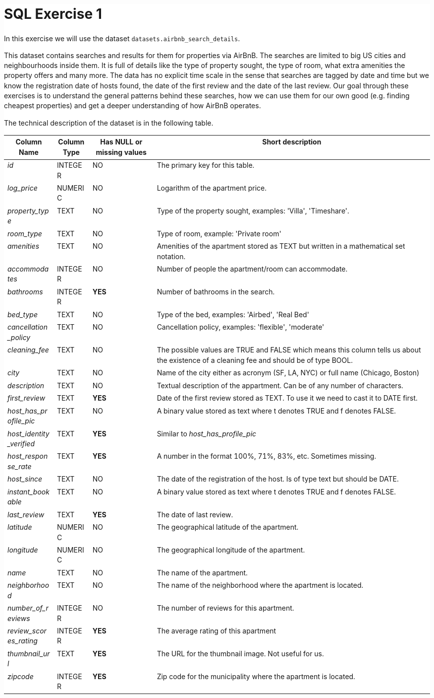 # SQL Exercise 1 

In this exercise we will use the dataset `datasets.airbnb_search_details`. 

This dataset contains searches and results for them for properties via AirBnB. The searches are limited to big US cities and neighbourhoods inside them. It is full of details like the type of property sought, the type of room, what extra amenities the property offers and many more. The data has no explicit time scale in the sense that searches are tagged by date and time but we know the registration date of hosts found, the date of the first review and the date of the last review. Our goal through these exercises is to understand the general patterns behind these searches, how we can use them for our own good (e.g. finding cheapest properties) and get a deeper understanding of how AirBnB operates.

The technical description of the dataset is in the following table.

| Column Name | Column Type | Has NULL or missing values | Short description |
|---|---|---|---|
|*id*|INTEGER|NO|The primary key for this table.
|*log_price*|NUMERIC|NO|Logarithm of the apartment price.
|*property_type*|TEXT|NO|Type of the property sought, examples: 'Villa', 'Timeshare'.  
|*room_type*|TEXT|NO|Type of room, example: 'Private room'
|*amenities*|TEXT|NO|Amenities of the apartment stored as TEXT but written in a mathematical set notation.
|*accommodates*|INTEGER|NO|Number of people the apartment/room can accommodate.
|*bathrooms*|INTEGER|**YES**|Number of bathrooms in the search.
|*bed_type*|TEXT|NO|Type of the bed, examples: 'Airbed', 'Real Bed'
|*cancellation_policy*|TEXT|NO| Cancellation policy, examples: 'flexible', 'moderate'
|*cleaning_fee*|TEXT|NO|The possible values are TRUE and FALSE which means this column tells us about the existence of a cleaning fee and should be of type BOOL.
|*city*|TEXT|NO|Name of the city either as acronym (SF, LA, NYC) or full name (Chicago, Boston)
|*description*|TEXT|NO|Textual description of the appartment. Can be of any number of characters.
|*first_review*|TEXT|**YES**|Date of the first review stored as TEXT. To use it we need to cast it to DATE first.
|*host_has_profile_pic*|TEXT|NO|A binary value stored as text where t denotes TRUE and f denotes FALSE.
|*host_identity_verified*|TEXT|**YES**|Similar to *host_has_profile_pic*
|*host_response_rate*|TEXT|**YES**|A number in the format 100%, 71%, 83%, etc. Sometimes missing. 
|*host_since*|TEXT|NO|The date of the registration of the host. Is of type text but should be DATE.
|*instant_bookable*|TEXT|NO|A binary value stored as text where t denotes TRUE and f denotes FALSE.
|*last_review*|TEXT|**YES**|The date of last review.
|*latitude*|NUMERIC|NO|The geographical latitude of the apartment.
|*longitude*|NUMERIC|NO|The geographical longitude of the apartment.
|*name*|TEXT|NO|The name of the apartment.
|*neighborhood*|TEXT|NO|The name of the neighborhood where the apartment is located.
|*number_of_reviews*|INTEGER|NO|The number of reviews for this apartment.
|*review_scores_rating*|INTEGER|**YES**|The average rating of this apartment|
|*thumbnail_url*|TEXT|**YES**|The URL for the thumbnail image. Not useful for us.
|*zipcode*|INTEGER|**YES**|Zip code for the municipality where the apartment is located.